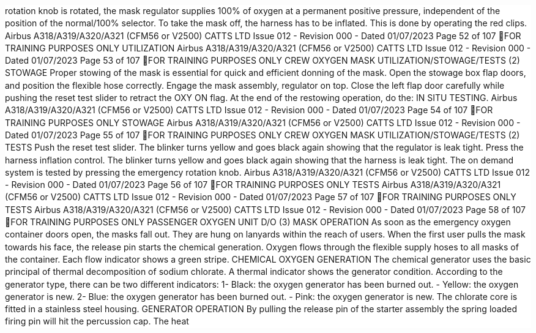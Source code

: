 rotation knob is rotated, the mask regulator supplies 100% of oxygen at
a permanent positive pressure, independent of the position of the
normal/100% selector. To take the mask off, the harness has to be
inflated. This is done by operating the red clips.
Airbus A318/A319/A320/A321 (CFM56 or V2500)
CATTS LTD
Issue 012 - Revision 000 - Dated 01/07/2023 Page 52 of 107
FOR TRAINING PURPOSES ONLY
UTILIZATION
Airbus A318/A319/A320/A321 (CFM56 or V2500)
CATTS LTD
Issue 012 - Revision 000 - Dated 01/07/2023 Page 53 of 107
FOR TRAINING PURPOSES ONLY
CREW OXYGEN MASK UTILIZATION/STOWAGE/TESTS (2) STOWAGE Proper stowing of
the mask is essential for quick and efficient donning of the mask. Open
the stowage box flap doors, and position the flexible hose correctly.
Engage the mask assembly, regulator on top. Close the left flap door
carefully while pushing the reset test slider to retract the OXY ON
flag. At the end of the restowing operation, do the: IN SITU TESTING.
Airbus A318/A319/A320/A321 (CFM56 or V2500)
CATTS LTD
Issue 012 - Revision 000 - Dated 01/07/2023 Page 54 of 107
FOR TRAINING PURPOSES ONLY
STOWAGE
Airbus A318/A319/A320/A321 (CFM56 or V2500)
CATTS LTD
Issue 012 - Revision 000 - Dated 01/07/2023 Page 55 of 107
FOR TRAINING PURPOSES ONLY
CREW OXYGEN MASK UTILIZATION/STOWAGE/TESTS (2) TESTS Push the reset test
slider. The blinker turns yellow and goes black again showing that the
regulator is leak tight. Press the harness inflation control. The
blinker turns yellow and goes black again showing that the harness is
leak tight. The on demand system is tested by pressing the emergency
rotation knob.
Airbus A318/A319/A320/A321 (CFM56 or V2500)
CATTS LTD
Issue 012 - Revision 000 - Dated 01/07/2023 Page 56 of 107
FOR TRAINING PURPOSES ONLY
TESTS
Airbus A318/A319/A320/A321 (CFM56 or V2500)
CATTS LTD
Issue 012 - Revision 000 - Dated 01/07/2023 Page 57 of 107
FOR TRAINING PURPOSES ONLY
TESTS
Airbus A318/A319/A320/A321 (CFM56 or V2500)
CATTS LTD
Issue 012 - Revision 000 - Dated 01/07/2023 Page 58 of 107
FOR TRAINING PURPOSES ONLY
PASSENGER OXYGEN UNIT D/O (3) MASK OPERATION As soon as the emergency
oxygen container doors open, the masks fall out. They are hung on
lanyards within the reach of users. When the first user pulls the mask
towards his face, the release pin starts the chemical generation. Oxygen
flows through the flexible supply hoses to all masks of the container.
Each flow indicator shows a green stripe.
CHEMICAL OXYGEN GENERATION The chemical generator uses the basic
principal of thermal decomposition of sodium chlorate. A thermal
indicator shows the generator condition. According to the generator
type, there can be two different indicators: 1- Black: the oxygen
generator has been burned out. - Yellow: the oxygen generator is new. 2-
Blue: the oxygen generator has been burned out. - Pink: the oxygen
generator is new. The chlorate core is fitted in a stainless steel
housing.
GENERATOR OPERATION By pulling the release pin of the starter assembly
the spring loaded firing pin will hit the percussion cap. The heat